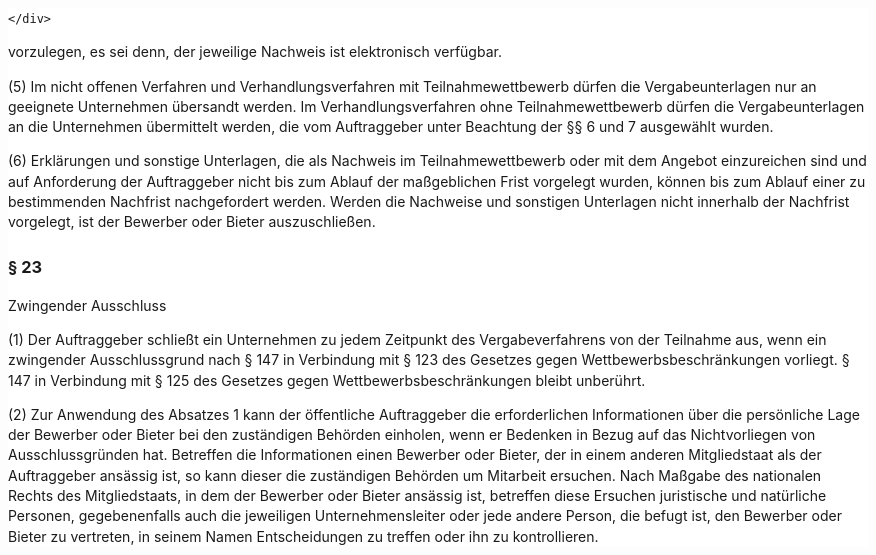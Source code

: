     </div>

vorzulegen, es sei denn, der jeweilige Nachweis ist elektronisch
verfügbar.

</div>

<div class="jurAbsatz">

(5) Im nicht offenen Verfahren und Verhandlungsverfahren mit
Teilnahmewettbewerb dürfen die Vergabeunterlagen nur an geeignete
Unternehmen übersandt werden. Im Verhandlungsverfahren ohne
Teilnahmewettbewerb dürfen die Vergabeunterlagen an die Unternehmen
übermittelt werden, die vom Auftraggeber unter Beachtung der §§ 6 und 7
ausgewählt wurden.

</div>

<div class="jurAbsatz">

(6) Erklärungen und sonstige Unterlagen, die als Nachweis im
Teilnahmewettbewerb oder mit dem Angebot einzureichen sind und auf
Anforderung der Auftraggeber nicht bis zum Ablauf der maßgeblichen Frist
vorgelegt wurden, können bis zum Ablauf einer zu bestimmenden Nachfrist
nachgefordert werden. Werden die Nachweise und sonstigen Unterlagen
nicht innerhalb der Nachfrist vorgelegt, ist der Bewerber oder Bieter
auszuschließen.

</div>

</div>

</div>

</div>

<span id="BJNR150900012BJNE002403118.html"></span>

### § 23  
Zwingender Ausschluss

<div>

<div class="jnhtml">

<div>

<div class="jurAbsatz">

(1) Der Auftraggeber schließt ein Unternehmen zu jedem Zeitpunkt des
Vergabeverfahrens von der Teilnahme aus, wenn ein zwingender
Ausschlussgrund nach § 147 in Verbindung mit § 123 des Gesetzes gegen
Wettbewerbsbeschränkungen vorliegt. § 147 in Verbindung mit § 125 des
Gesetzes gegen Wettbewerbsbeschränkungen bleibt unberührt.

</div>

<div class="jurAbsatz">

(2) Zur Anwendung des Absatzes 1 kann der öffentliche Auftraggeber die
erforderlichen Informationen über die persönliche Lage der Bewerber oder
Bieter bei den zuständigen Behörden einholen, wenn er Bedenken in Bezug
auf das Nichtvorliegen von Ausschlussgründen hat. Betreffen die
Informationen einen Bewerber oder Bieter, der in einem anderen
Mitgliedstaat als der Auftraggeber ansässig ist, so kann dieser die
zuständigen Behörden um Mitarbeit ersuchen. Nach Maßgabe des nationalen
Rechts des Mitgliedstaats, in dem der Bewerber oder Bieter ansässig ist,
betreffen diese Ersuchen juristische und natürliche Personen,
gegebenenfalls auch die jeweiligen Unternehmensleiter oder jede andere
Person, die befugt ist, den Bewerber oder Bieter zu vertreten, in seinem
Namen Entscheidungen zu treffen oder ihn zu kontrollieren.
